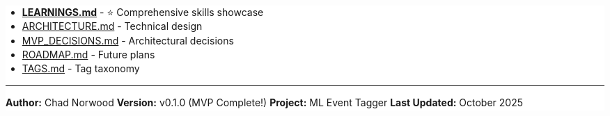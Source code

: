 -   [**LEARNINGS.md**](./LEARNINGS.md) - ⭐ Comprehensive skills showcase
-   [ARCHITECTURE.md](./ARCHITECTURE.md) - Technical design
-   [MVP_DECISIONS.md](./MVP_DECISIONS.md) - Architectural decisions
-   [ROADMAP.md](./ROADMAP.md) - Future plans
-   [TAGS.md](./TAGS.md) - Tag taxonomy

---

**Author:** Chad Norwood
**Version:** v0.1.0 (MVP Complete!)
**Project:** ML Event Tagger
**Last Updated:** October 2025
